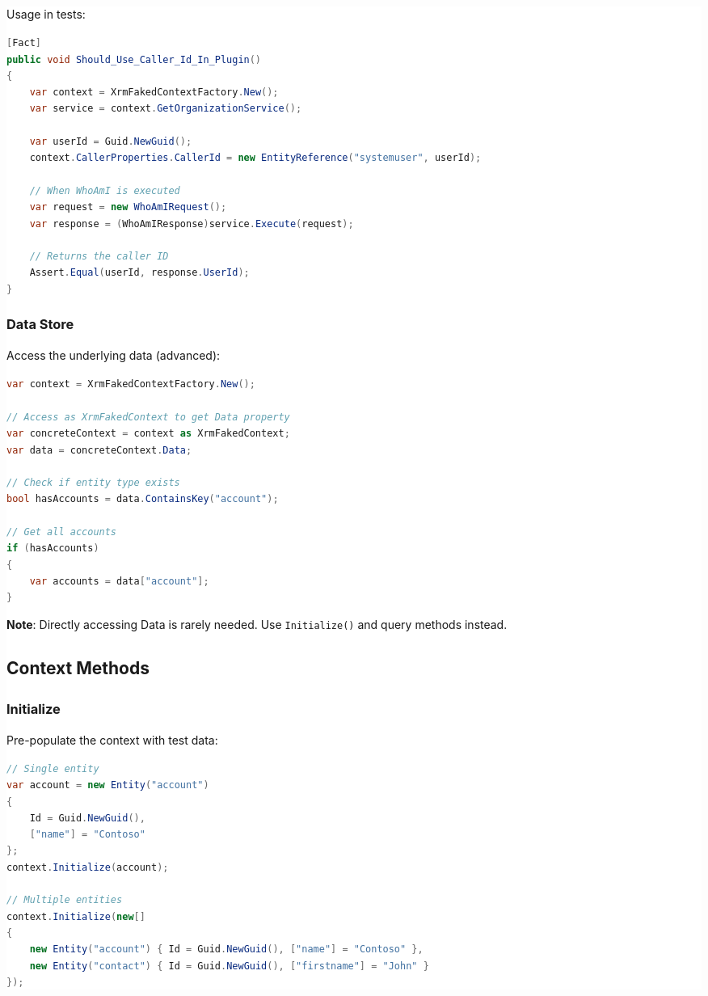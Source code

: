 Usage in tests:

```csharp
[Fact]
public void Should_Use_Caller_Id_In_Plugin()
{
    var context = XrmFakedContextFactory.New();
    var service = context.GetOrganizationService();
    
    var userId = Guid.NewGuid();
    context.CallerProperties.CallerId = new EntityReference("systemuser", userId);
    
    // When WhoAmI is executed
    var request = new WhoAmIRequest();
    var response = (WhoAmIResponse)service.Execute(request);
    
    // Returns the caller ID
    Assert.Equal(userId, response.UserId);
}
```

### Data Store

Access the underlying data (advanced):

```csharp
var context = XrmFakedContextFactory.New();

// Access as XrmFakedContext to get Data property
var concreteContext = context as XrmFakedContext;
var data = concreteContext.Data;

// Check if entity type exists
bool hasAccounts = data.ContainsKey("account");

// Get all accounts
if (hasAccounts)
{
    var accounts = data["account"];
}
```

**Note**: Directly accessing Data is rarely needed. Use `Initialize()` and query methods instead.

## Context Methods

### Initialize

Pre-populate the context with test data:

```csharp
// Single entity
var account = new Entity("account")
{
    Id = Guid.NewGuid(),
    ["name"] = "Contoso"
};
context.Initialize(account);

// Multiple entities
context.Initialize(new[]
{
    new Entity("account") { Id = Guid.NewGuid(), ["name"] = "Contoso" },
    new Entity("contact") { Id = Guid.NewGuid(), ["firstname"] = "John" }
});

```